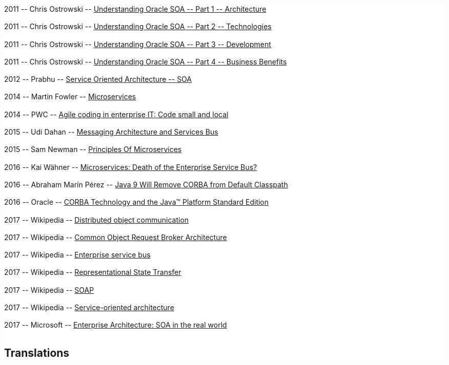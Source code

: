 2011 -- Chris Ostrowski -- [Understanding Oracle SOA -- Part 1 --
Architecture](https://www.youtube.com/watch?v=0hyXOuvyq2Q)

2011 -- Chris Ostrowski -- [Understanding Oracle SOA -- Part 2 --
Technologies](https://www.youtube.com/watch?v=zNvyCUO0dyw)

2011 -- Chris Ostrowski -- [Understanding Oracle SOA -- Part 3 --
Development](https://www.youtube.com/watch?v=0J4iHaUOpzU)

2011 -- Chris Ostrowski -- [Understanding Oracle SOA -- Part 4 --
Business Benefits](https://www.youtube.com/watch?v=t9-kj1veqXk)

2012 -- Prabhu -- [Service Oriented Architecture --
SOA](http://www.mudskipper-solutions.com/home/service-oriented-architecture-soa)

2014 -- Martin Fowler --
[Microservices](https://martinfowler.com/articles/microservices.html)

2014 -- PWC -- [Agile coding in enterprise IT: Code small and
local](http://www.pwc.com/us/en/technology-forecast/2014/cloud-computing/features/microservices.html)

2015 -- Udi Dahan -- [Messaging Architecture and Services
Bus](https://www.youtube.com/watch?v=CVc3d4hrH6Y)

2015 -- Sam Newman -- [Principles Of
Microservices](https://www.youtube.com/watch?v=PFQnNFe27kU)

2016 -- Kai Wähner -- [Microservices: Death of the Enterprise Service
Bus?](https://www.youtube.com/watch?v=fITFdDU5L9w)

2016 -- Abraham Marín Pérez -- [Java 9 Will Remove CORBA from Default
Classpath](https://www.infoq.com/news/2016/06/corba-removed-java-9)

2016 -- Oracle -- [CORBA Technology and the Java™ Platform Standard
Edition](http://docs.oracle.com/javase/7/docs/technotes/guides/idl/corba.html)

2017 -- Wikipedia -- [Distributed object
communication](https://en.wikipedia.org/wiki/Distributed_object_communication)

2017 -- Wikipedia -- [Common Object Request Broker
Architecture](https://en.wikipedia.org/wiki/Common_Object_Request_Broker_Architecture)

2017 -- Wikipedia -- [Enterprise service
bus](https://en.wikipedia.org/wiki/Enterprise_service_bus)

2017 -- Wikipedia -- [Representational State
Transfer](https://en.wikipedia.org/wiki/Representational_state_transfer)

2017 -- Wikipedia -- [SOAP](https://en.wikipedia.org/wiki/SOAP) [\
](https://en.wikipedia.org/wiki/SOAP)

2017 -- Wikipedia -- [Service-oriented
architecture](https://en.wikipedia.org/wiki/Service-oriented_architecture)

2017 -- Microsoft -- [Enterprise Architecture: SOA in the real
world](https://msdn.microsoft.com/en-us/library/bb833022.aspx)

**Translations**
----------------
